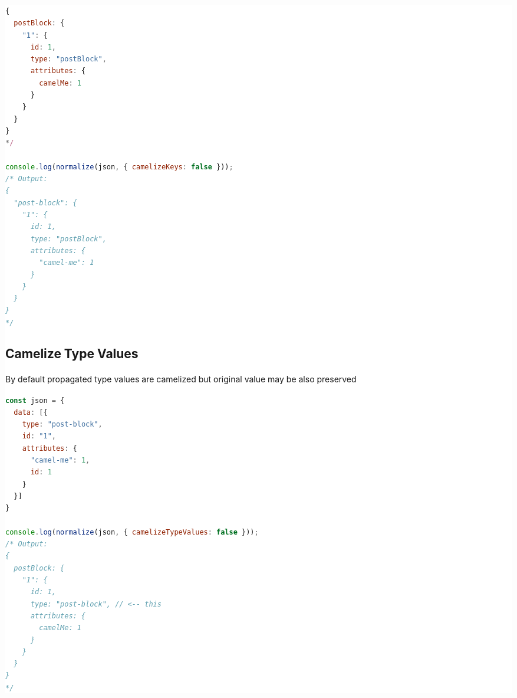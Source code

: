 ```JavaScript
{
  postBlock: {
    "1": {
      id: 1,
      type: "postBlock",
      attributes: {
        camelMe: 1
      }
    }
  }
}
*/

console.log(normalize(json, { camelizeKeys: false }));
/* Output:
{
  "post-block": {
    "1": {
      id: 1,
      type: "postBlock",
      attributes: {
        "camel-me": 1
      }
    }
  }
}
*/
```

## Camelize Type Values

By default propagated type values are camelized but original value may be also preserved

```JavaScript
const json = {
  data: [{
    type: "post-block",
    id: "1",
    attributes: {
      "camel-me": 1,
      id: 1
    }
  }]
}

console.log(normalize(json, { camelizeTypeValues: false }));
/* Output:
{
  postBlock: {
    "1": {
      id: 1,
      type: "post-block", // <-- this
      attributes: {
        camelMe: 1
      }
    }
  }
}
*/
```
